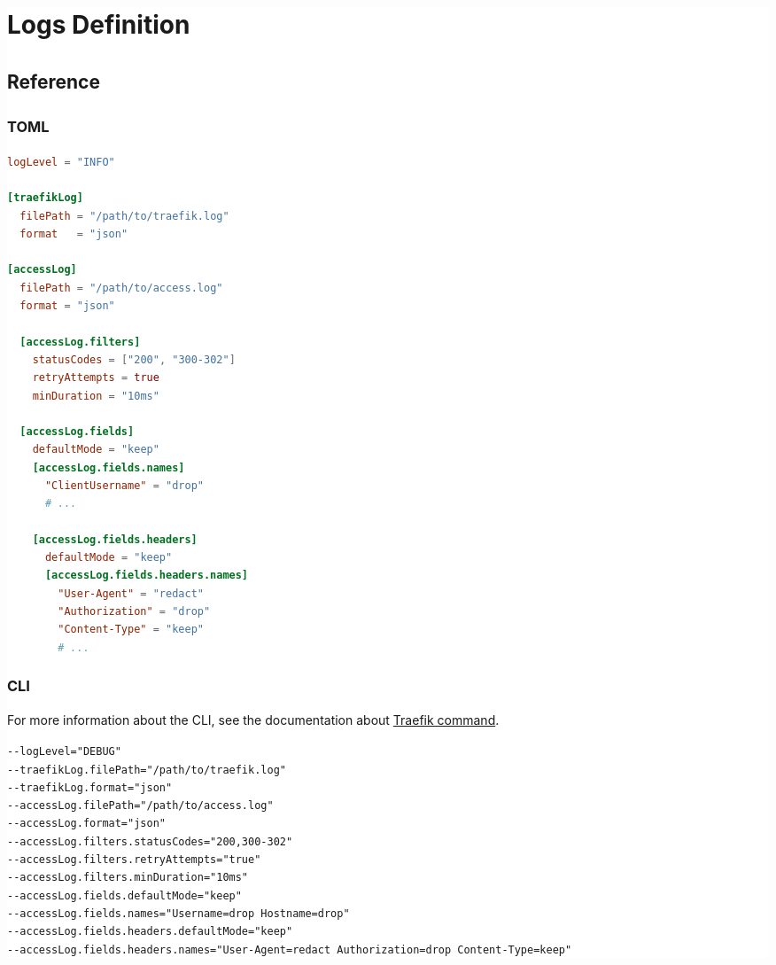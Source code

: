 # Logs Definition

## Reference

### TOML

```toml
logLevel = "INFO"

[traefikLog]
  filePath = "/path/to/traefik.log"
  format   = "json"

[accessLog]
  filePath = "/path/to/access.log"
  format = "json"

  [accessLog.filters]
    statusCodes = ["200", "300-302"]
    retryAttempts = true
    minDuration = "10ms"

  [accessLog.fields]
    defaultMode = "keep"
    [accessLog.fields.names]
      "ClientUsername" = "drop"
      # ...

    [accessLog.fields.headers]
      defaultMode = "keep"
      [accessLog.fields.headers.names]
        "User-Agent" = "redact"
        "Authorization" = "drop"
        "Content-Type" = "keep"
        # ...
```

### CLI

For more information about the CLI, see the documentation about [Traefik command](/basics/#traefik).

```shell
--logLevel="DEBUG"
--traefikLog.filePath="/path/to/traefik.log"
--traefikLog.format="json"
--accessLog.filePath="/path/to/access.log"
--accessLog.format="json"
--accessLog.filters.statusCodes="200,300-302"
--accessLog.filters.retryAttempts="true"
--accessLog.filters.minDuration="10ms"
--accessLog.fields.defaultMode="keep"
--accessLog.fields.names="Username=drop Hostname=drop"
--accessLog.fields.headers.defaultMode="keep"
--accessLog.fields.headers.names="User-Agent=redact Authorization=drop Content-Type=keep"
```
